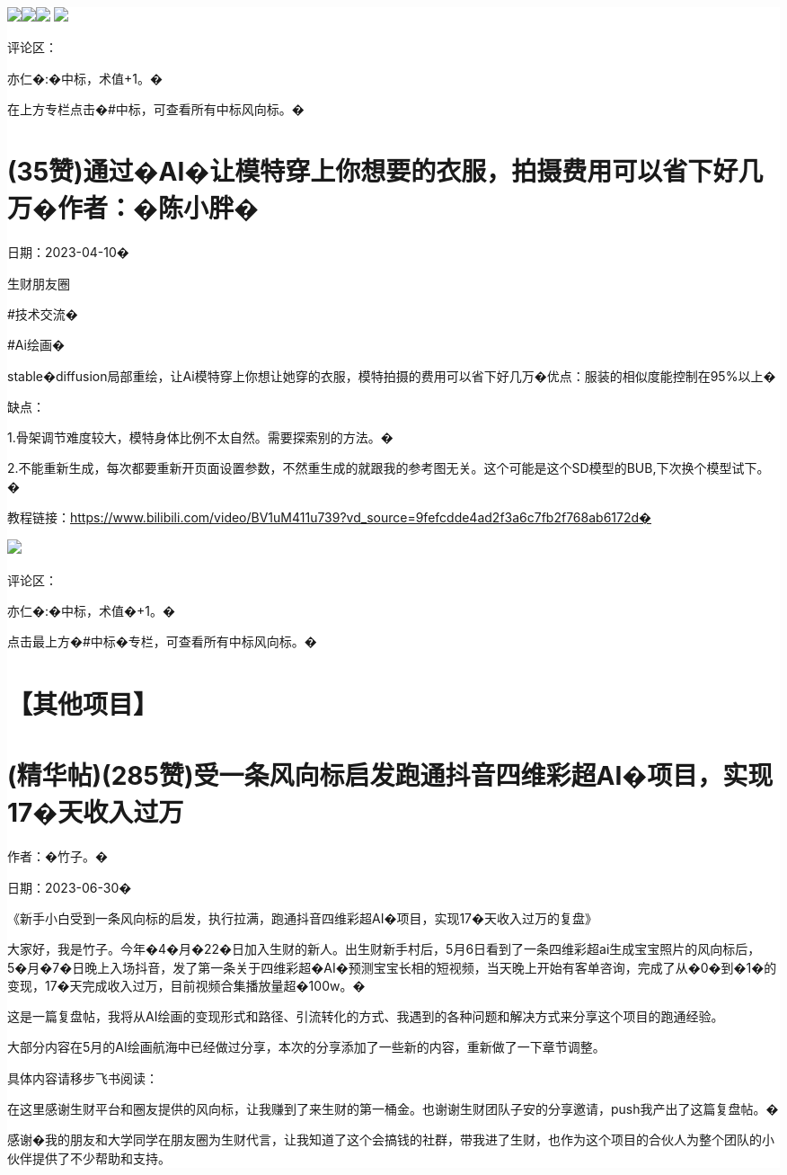![](img/ai-huihua2_154.png)![](img/ai-huihua2_155.png)![](img/ai-huihua2_156.png) ![](img/ai-huihua2_157.png)

评论区：

亦仁�:�中标，术值+1。�

在上⽅专栏点击�#中标，可查看所有中标⻛向标。�

# (35赞)通过�AI�让模特穿上你想要的⾐服，拍摄费⽤可以省下好⼏万�作者：�陈⼩胖�

⽇期：2023-04-10�

⽣财朋友圈

#技术交流�

#Ai绘画�

stable�diffusion局部重绘，让Ai模特穿上你想让她穿的⾐服，模特拍摄的费⽤可以省下好⼏万�优点：服装的相似度能控制在95%以上�

缺点：

1.⻣架调节难度较⼤，模特⾝体⽐例不太⾃然。需要探索别的⽅法。�

2.不能重新⽣成，每次都要重新开⻚⾯设置参数，不然重⽣成的就跟我的参考图⽆关。这个可能是这个SD模型的BUB,下次换个模型试下。�

教程链接：https://www.bilibili.com/video/BV1uM411u739?vd_source=9fefcdde4ad2f3a6c7fb2f768ab6172d�

![](img/ai-huihua2_158.png)

评论区：

亦仁�:�中标，术值�+1。�

点击最上⽅�#中标�专栏，可查看所有中标⻛向标。�

# 【其他项⽬】

# (精华帖)(285赞)受⼀条⻛向标启发跑通抖⾳四维彩超AI�项⽬，实现17�天收⼊过万

作者：�⽵⼦。�

⽇期：2023-06-30�

《新⼿⼩⽩受到⼀条⻛向标的启发，执⾏拉满，跑通抖⾳四维彩超AI�项⽬，实现17�天收⼊过万的复盘》

⼤家好，我是⽵⼦。今年�4�⽉�22�⽇加⼊⽣财的新⼈。出⽣财新⼿村后，5⽉6⽇看到了⼀条四维彩超ai⽣成宝宝照⽚的⻛向标后，5�⽉�7�⽇晚上⼊场抖⾳，发了第⼀条关于四维彩超�AI�预测宝宝⻓相的短视频，当天晚上开始有客单咨询，完成了从�0�到�1�的变现，17�天完成收⼊过万，⽬前视频合集播放量超�100w。�

这是⼀篇复盘帖，我将从AI绘画的变现形式和路径、引流转化的⽅式、我遇到的各种问题和解决⽅式来分享这个项⽬的跑通经验。

⼤部分内容在5⽉的AI绘画航海中已经做过分享，本次的分享添加了⼀些新的内容，重新做了⼀下章节调整。

具体内容请移步⻜书阅读：

在这⾥感谢⽣财平台和圈友提供的⻛向标，让我赚到了来⽣财的第⼀桶⾦。也谢谢⽣财团队⼦安的分享邀请，push我产出了这篇复盘帖。�

感谢�我的朋友和⼤学同学在朋友圈为⽣财代⾔，让我知道了这个会搞钱的社群，带我进了⽣财，也作为这个项⽬的合伙⼈为整个团队的⼩伙伴提供了不少帮助和⽀持。
